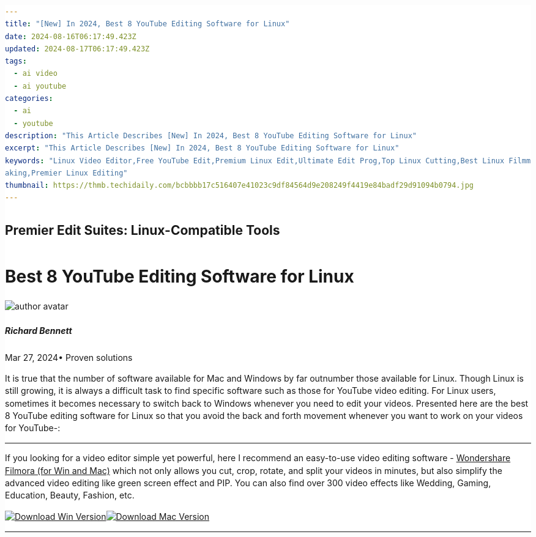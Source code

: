 ```yaml
---
title: "[New] In 2024, Best 8 YouTube Editing Software for Linux"
date: 2024-08-16T06:17:49.423Z
updated: 2024-08-17T06:17:49.423Z
tags:
  - ai video
  - ai youtube
categories:
  - ai
  - youtube
description: "This Article Describes [New] In 2024, Best 8 YouTube Editing Software for Linux"
excerpt: "This Article Describes [New] In 2024, Best 8 YouTube Editing Software for Linux"
keywords: "Linux Video Editor,Free YouTube Edit,Premium Linux Edit,Ultimate Edit Prog,Top Linux Cutting,Best Linux Filmmaking,Premier Linux Editing"
thumbnail: https://thmb.techidaily.com/bcbbbb17c516407e41023c9df84564d9e208249f4419e84badf29d91094b0794.jpg
---
```


## Premier Edit Suites: Linux-Compatible Tools

# Best 8 YouTube Editing Software for Linux

![author avatar](https://images.wondershare.com/filmora/article-images/richard-bennett.jpg)

##### Richard Bennett

 Mar 27, 2024• Proven solutions

 It is true that the number of software available for Mac and Windows by far outnumber those available for Linux. Though Linux is still growing, it is always a difficult task to find specific software such as those for YouTube video editing. For Linux users, sometimes it becomes necessary to switch back to Windows whenever you need to edit your videos. Presented here are the best 8 YouTube editing software for Linux so that you avoid the back and forth movement whenever you want to work on your videos for YouTube-:

---

 If you looking for a video editor simple yet powerful, here I recommend an easy-to-use video editing software - [Wondershare Filmora (for Win and Mac)](https://tools.techidaily.com/wondershare/filmora/download/) which not only allows you cut, crop, rotate, and split your videos in minutes, but also simplify the advanced video editing like green screen effect and PIP. You can also find over 300 video effects like Wedding, Gaming, Education, Beauty, Fashion, etc.

[![Download Win Version](https://images.wondershare.com/filmora/guide/download-btn-win.jpg)](https://tools.techidaily.com/wondershare/filmora/download/)[![Download Mac Version](https://images.wondershare.com/filmora/guide/download-btn-mac.jpg)](https://tools.techidaily.com/wondershare/filmora/download/)

---
